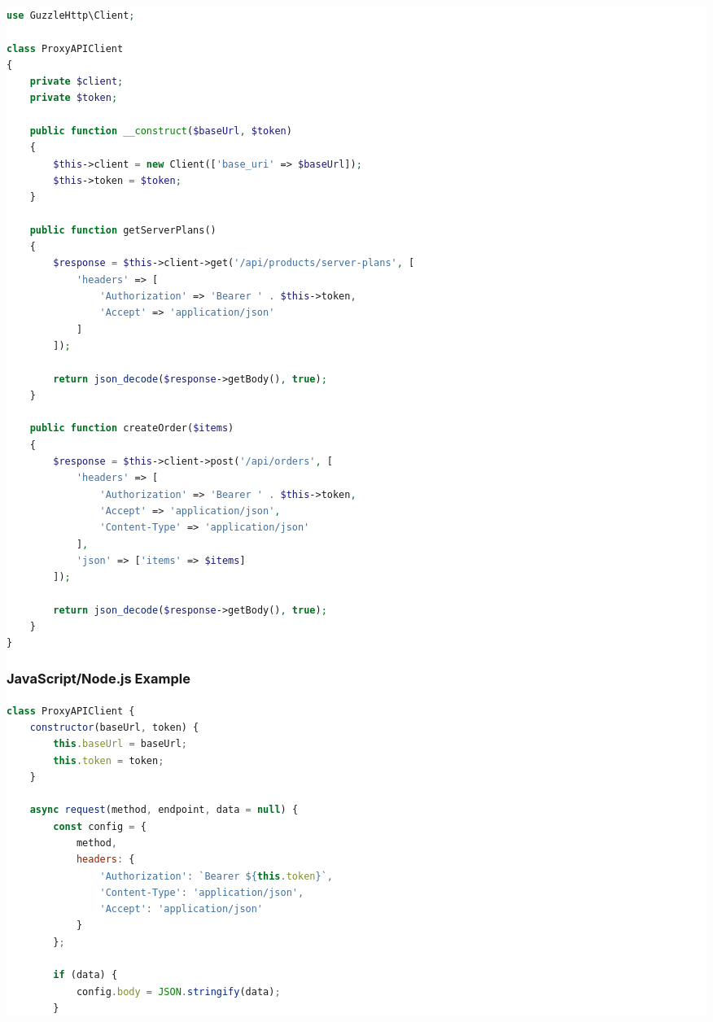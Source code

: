 ```php
use GuzzleHttp\Client;

class ProxyAPIClient
{
    private $client;
    private $token;

    public function __construct($baseUrl, $token)
    {
        $this->client = new Client(['base_uri' => $baseUrl]);
        $this->token = $token;
    }

    public function getServerPlans()
    {
        $response = $this->client->get('/api/products/server-plans', [
            'headers' => [
                'Authorization' => 'Bearer ' . $this->token,
                'Accept' => 'application/json'
            ]
        ]);

        return json_decode($response->getBody(), true);
    }

    public function createOrder($items)
    {
        $response = $this->client->post('/api/orders', [
            'headers' => [
                'Authorization' => 'Bearer ' . $this->token,
                'Accept' => 'application/json',
                'Content-Type' => 'application/json'
            ],
            'json' => ['items' => $items]
        ]);

        return json_decode($response->getBody(), true);
    }
}
```

### JavaScript/Node.js Example

```javascript
class ProxyAPIClient {
    constructor(baseUrl, token) {
        this.baseUrl = baseUrl;
        this.token = token;
    }

    async request(method, endpoint, data = null) {
        const config = {
            method,
            headers: {
                'Authorization': `Bearer ${this.token}`,
                'Content-Type': 'application/json',
                'Accept': 'application/json'
            }
        };

        if (data) {
            config.body = JSON.stringify(data);
        }
```